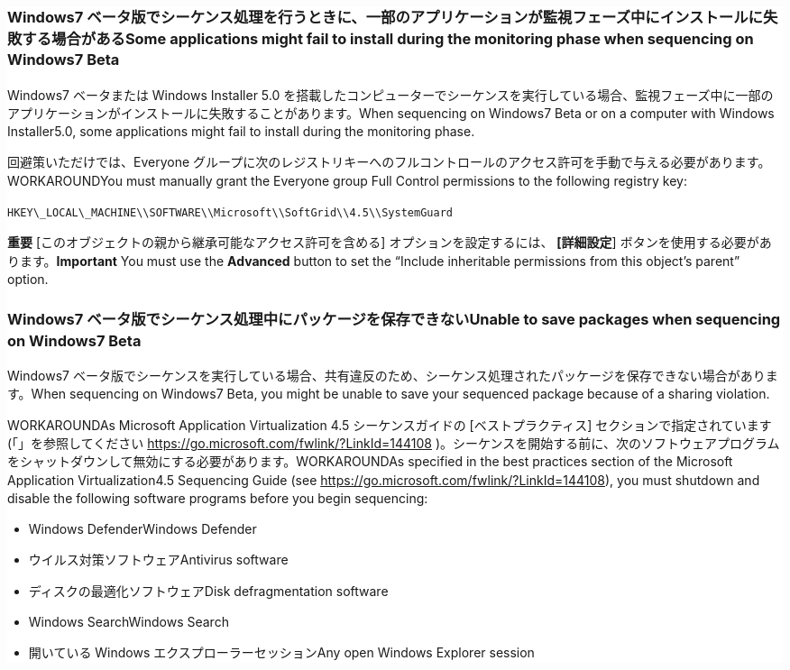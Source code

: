  

### <a href="" id="some-applications-might-fail-to-install-during-the-monitoring-phase-when-sequencing-on-windows-7-beta--"></a><span data-ttu-id="cd8d6-150">Windows7 ベータ版でシーケンス処理を行うときに、一部のアプリケーションが監視フェーズ中にインストールに失敗する場合がある</span><span class="sxs-lookup"><span data-stu-id="cd8d6-150">Some applications might fail to install during the monitoring phase when sequencing on Windows7 Beta</span></span>

<span data-ttu-id="cd8d6-151">Windows7 ベータまたは Windows Installer 5.0 を搭載したコンピューターでシーケンスを実行している場合、監視フェーズ中に一部のアプリケーションがインストールに失敗することがあります。</span><span class="sxs-lookup"><span data-stu-id="cd8d6-151">When sequencing on Windows7 Beta or on a computer with Windows Installer5.0, some applications might fail to install during the monitoring phase.</span></span>

<span data-ttu-id="cd8d6-152">回避策いただけでは、Everyone グループに次のレジストリキーへのフルコントロールのアクセス許可を手動で与える必要があります。</span><span class="sxs-lookup"><span data-stu-id="cd8d6-152">WORKAROUNDYou must manually grant the Everyone group Full Control permissions to the following registry key:</span></span>

    HKEY\_LOCAL\_MACHINE\\SOFTWARE\\Microsoft\\SoftGrid\\4.5\\SystemGuard

<span data-ttu-id="cd8d6-153">**重要** [このオブジェクトの親から継承可能なアクセス許可を含める] オプションを設定するには、 **[詳細設定**] ボタンを使用する必要があります。</span><span class="sxs-lookup"><span data-stu-id="cd8d6-153">**Important** You must use the **Advanced** button to set the “Include inheritable permissions from this object’s parent” option.</span></span>

 

### <span data-ttu-id="cd8d6-154">Windows7 ベータ版でシーケンス処理中にパッケージを保存できない</span><span class="sxs-lookup"><span data-stu-id="cd8d6-154">Unable to save packages when sequencing on Windows7 Beta</span></span>

<span data-ttu-id="cd8d6-155">Windows7 ベータ版でシーケンスを実行している場合、共有違反のため、シーケンス処理されたパッケージを保存できない場合があります。</span><span class="sxs-lookup"><span data-stu-id="cd8d6-155">When sequencing on Windows7 Beta, you might be unable to save your sequenced package because of a sharing violation.</span></span>

<span data-ttu-id="cd8d6-156">WORKAROUNDAs Microsoft Application Virtualization 4.5 シーケンスガイドの [ベストプラクティス] セクションで指定されています (「」を参照してください <https://go.microsoft.com/fwlink/?LinkId=144108> )。シーケンスを開始する前に、次のソフトウェアプログラムをシャットダウンして無効にする必要があります。</span><span class="sxs-lookup"><span data-stu-id="cd8d6-156">WORKAROUNDAs specified in the best practices section of the Microsoft Application Virtualization4.5 Sequencing Guide (see <https://go.microsoft.com/fwlink/?LinkId=144108>), you must shutdown and disable the following software programs before you begin sequencing:</span></span>

-   <span data-ttu-id="cd8d6-157">Windows Defender</span><span class="sxs-lookup"><span data-stu-id="cd8d6-157">Windows Defender</span></span>

-   <span data-ttu-id="cd8d6-158">ウイルス対策ソフトウェア</span><span class="sxs-lookup"><span data-stu-id="cd8d6-158">Antivirus software</span></span>

-   <span data-ttu-id="cd8d6-159">ディスクの最適化ソフトウェア</span><span class="sxs-lookup"><span data-stu-id="cd8d6-159">Disk defragmentation software</span></span>

-   <span data-ttu-id="cd8d6-160">Windows Search</span><span class="sxs-lookup"><span data-stu-id="cd8d6-160">Windows Search</span></span>

-   <span data-ttu-id="cd8d6-161">開いている Windows エクスプローラーセッション</span><span class="sxs-lookup"><span data-stu-id="cd8d6-161">Any open Windows Explorer session</span></span>
